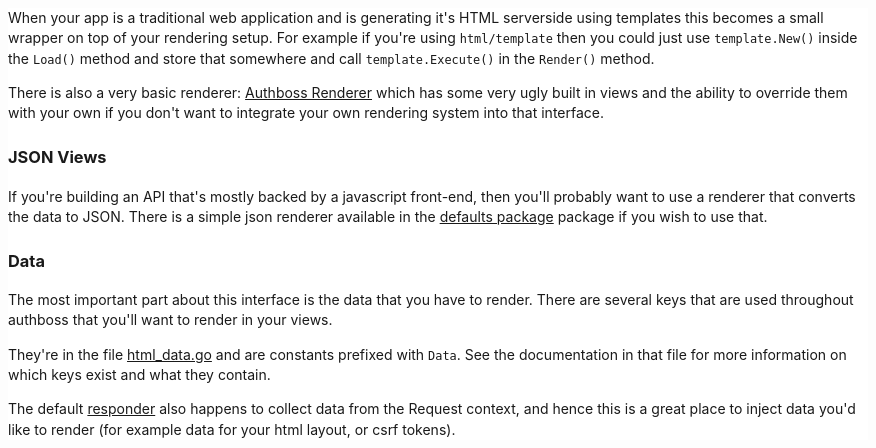 When your app is a traditional web application and is generating it's HTML serverside using templates
this becomes a small wrapper on top of your rendering setup. For example if you're using `html/template`
then you could just use `template.New()` inside the `Load()` method and store that somewhere and
call `template.Execute()` in the `Render()` method.

There is also a very basic renderer: [Authboss Renderer](https://github.com/nymd/authboss-renderer) which has some very ugly built in views
and the ability to override them with your own if you don't want to integrate your own rendering
system into that interface.

### JSON Views

If you're building an API that's mostly backed by a javascript front-end, then you'll probably
want to use a renderer that converts the data to JSON. There is a simple json renderer available in
the [defaults package](https://github.com/nymd/authboss/defaults) package if you wish to
use that.

### Data

The most important part about this interface is the data that you have to render.
There are several keys that are used throughout authboss that you'll want to render in your views.

They're in the file [html_data.go](https://github.com/nymd/authboss/blob/master/html_data.go)
and are constants prefixed with `Data`. See the documentation in that file for more information on
which keys exist and what they contain.

The default [responder](https://godoc.org/github.com/nymd/authboss/defaults/#Responder)
also happens to collect data from the Request context, and hence this is a great place to inject
data you'd like to render (for example data for your html layout, or csrf tokens).
